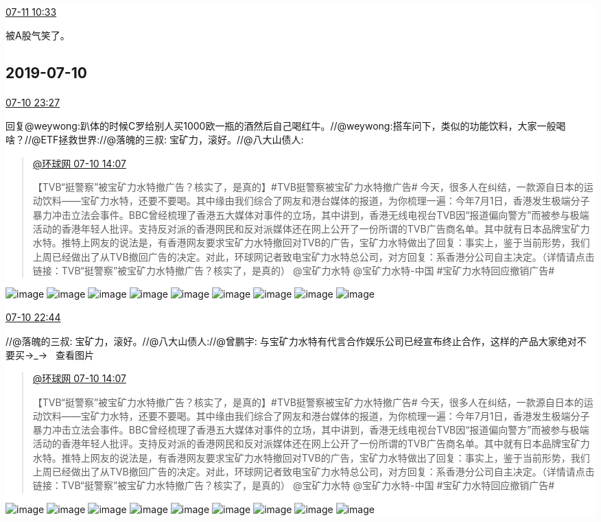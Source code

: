[07-11 10:33](https://weibo.com/5687069307/HCWza1Ndp)

被A股气笑了。 


## 2019-07-10

[07-10 23:27](https://weibo.com/5687069307/HCScPF95e)

回复@weywong:趴体的时候C罗给别人买1000欧一瓶的酒然后自己喝红牛。//@weywong:搭车问下，类似的功能饮料，大家一般喝啥？//@ETF拯救世界://@落魄的三叔: 宝矿力，滚好。//@八大山债人:

> [@环球网 07-10 14:07](https://weibo.com/5687069307/HCOxp7OE5)
>
>【TVB“挺警察”被宝矿力水特撤广告？核实了，是真的】#TVB挺警察被宝矿力水特撤广告# 今天，很多人在纠结，一款源自日本的运动饮料——宝矿力水特，还要不要喝。其中缘由我们综合了网友和港台媒体的报道，为你梳理一遍：今年7月1日，香港发生极端分子暴力冲击立法会事件。BBC曾经梳理了香港五大媒体对事件的立场，其中讲到，香港无线电视台TVB因“报道偏向警方”而被参与极端活动的香港年轻人批评。支持反对派的香港网民和反对派媒体还在网上公开了一份所谓的TVB广告商名单。其中就有日本品牌宝矿力水特。推特上网友的说法是，有香港网友要求宝矿力水特撤回对TVB的广告，宝矿力水特做出了回复：事实上，鉴于当前形势，我们上周已经做出了从TVB撤回广告的决定。对此，环球网记者致电宝矿力水特总公司，对方回复：系香港分公司自主决定。（详情请点击链接：TVB“挺警察”被宝矿力水特撤广告？核实了，是真的） @宝矿力水特 @宝矿力水特-中国 #宝矿力水特回应撤销广告#

![image](https://wx2.sinaimg.cn/large/6486a91agy1g4uploff14j20cx0cu7c8.jpg ':size=200')
![image](https://wx1.sinaimg.cn/large/6486a91agy1g4uplpc4bhj20bo0p3tfn.jpg ':size=200')
![image](https://wx1.sinaimg.cn/large/6486a91agy1g4uplpveasj20yi11egrt.jpg ':size=200')
![image](https://wx3.sinaimg.cn/large/6486a91agy1g4uplqbkamj20ye184n2b.jpg ':size=200')
![image](https://wx1.sinaimg.cn/large/6486a91agy1g4uplqraexj20yi1h5n2x.jpg ':size=200')
![image](https://wx1.sinaimg.cn/large/6486a91agy1g4uplr1frtj20xx0imdl7.jpg ':size=200')
![image](https://wx4.sinaimg.cn/large/6486a91agy1g4uplrd343j20yi0uhn5q.jpg ':size=200')
![image](https://wx2.sinaimg.cn/large/6486a91agy1g4uplrnr3gj20yi0n279p.jpg ':size=200')
![image](https://wx1.sinaimg.cn/large/6486a91agy1g4upls07wtj20ki0b2wu2.jpg ':size=200')

[07-10 22:44](https://weibo.com/5687069307/HCRVCojfB)

//@落魄的三叔: 宝矿力，滚好。//@八大山债人://@曾鹏宇: 与宝矿力水特有代言合作娱乐公司已经宣布终止合作，这样的产品大家绝对不要买→_→   查看图片

> [@环球网 07-10 14:07](https://weibo.com/5687069307/HCOxp7OE5)
>
>【TVB“挺警察”被宝矿力水特撤广告？核实了，是真的】#TVB挺警察被宝矿力水特撤广告# 今天，很多人在纠结，一款源自日本的运动饮料——宝矿力水特，还要不要喝。其中缘由我们综合了网友和港台媒体的报道，为你梳理一遍：今年7月1日，香港发生极端分子暴力冲击立法会事件。BBC曾经梳理了香港五大媒体对事件的立场，其中讲到，香港无线电视台TVB因“报道偏向警方”而被参与极端活动的香港年轻人批评。支持反对派的香港网民和反对派媒体还在网上公开了一份所谓的TVB广告商名单。其中就有日本品牌宝矿力水特。推特上网友的说法是，有香港网友要求宝矿力水特撤回对TVB的广告，宝矿力水特做出了回复：事实上，鉴于当前形势，我们上周已经做出了从TVB撤回广告的决定。对此，环球网记者致电宝矿力水特总公司，对方回复：系香港分公司自主决定。（详情请点击链接：TVB“挺警察”被宝矿力水特撤广告？核实了，是真的） @宝矿力水特 @宝矿力水特-中国 #宝矿力水特回应撤销广告#

![image](https://wx2.sinaimg.cn/large/6486a91agy1g4uploff14j20cx0cu7c8.jpg ':size=200')
![image](https://wx1.sinaimg.cn/large/6486a91agy1g4uplpc4bhj20bo0p3tfn.jpg ':size=200')
![image](https://wx1.sinaimg.cn/large/6486a91agy1g4uplpveasj20yi11egrt.jpg ':size=200')
![image](https://wx3.sinaimg.cn/large/6486a91agy1g4uplqbkamj20ye184n2b.jpg ':size=200')
![image](https://wx1.sinaimg.cn/large/6486a91agy1g4uplqraexj20yi1h5n2x.jpg ':size=200')
![image](https://wx1.sinaimg.cn/large/6486a91agy1g4uplr1frtj20xx0imdl7.jpg ':size=200')
![image](https://wx4.sinaimg.cn/large/6486a91agy1g4uplrd343j20yi0uhn5q.jpg ':size=200')
![image](https://wx2.sinaimg.cn/large/6486a91agy1g4uplrnr3gj20yi0n279p.jpg ':size=200')
![image](https://wx1.sinaimg.cn/large/6486a91agy1g4upls07wtj20ki0b2wu2.jpg ':size=200')
